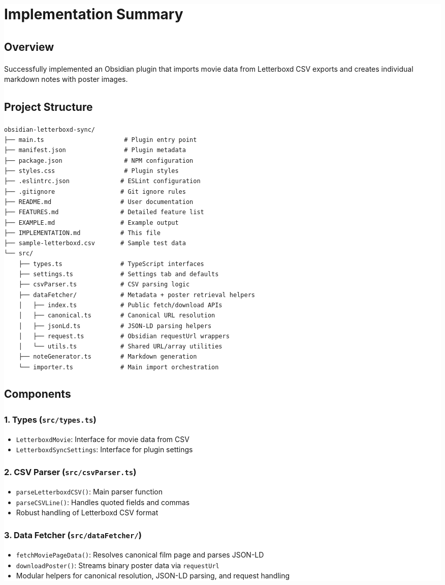 # Implementation Summary

## Overview
Successfully implemented an Obsidian plugin that imports movie data from Letterboxd CSV exports and creates individual markdown notes with poster images.

## Project Structure

```
obsidian-letterboxd-sync/
├── main.ts                      # Plugin entry point
├── manifest.json                # Plugin metadata
├── package.json                 # NPM configuration
├── styles.css                   # Plugin styles
├── .eslintrc.json              # ESLint configuration
├── .gitignore                  # Git ignore rules
├── README.md                   # User documentation
├── FEATURES.md                 # Detailed feature list
├── EXAMPLE.md                  # Example output
├── IMPLEMENTATION.md           # This file
├── sample-letterboxd.csv       # Sample test data
└── src/
    ├── types.ts                # TypeScript interfaces
    ├── settings.ts             # Settings tab and defaults
    ├── csvParser.ts            # CSV parsing logic
    ├── dataFetcher/            # Metadata + poster retrieval helpers
    │   ├── index.ts            # Public fetch/download APIs
    │   ├── canonical.ts        # Canonical URL resolution
    │   ├── jsonLd.ts           # JSON-LD parsing helpers
    │   ├── request.ts          # Obsidian requestUrl wrappers
    │   └── utils.ts            # Shared URL/array utilities
    ├── noteGenerator.ts        # Markdown generation
    └── importer.ts             # Main import orchestration
```

## Components

### 1. Types (`src/types.ts`)
- `LetterboxdMovie`: Interface for movie data from CSV
- `LetterboxdSyncSettings`: Interface for plugin settings

### 2. CSV Parser (`src/csvParser.ts`)
- `parseLetterboxdCSV()`: Main parser function
- `parseCSVLine()`: Handles quoted fields and commas
- Robust handling of Letterboxd CSV format

### 3. Data Fetcher (`src/dataFetcher/`)
- `fetchMoviePageData()`: Resolves canonical film page and parses JSON-LD
- `downloadPoster()`: Streams binary poster data via `requestUrl`
- Modular helpers for canonical resolution, JSON-LD parsing, and request handling
